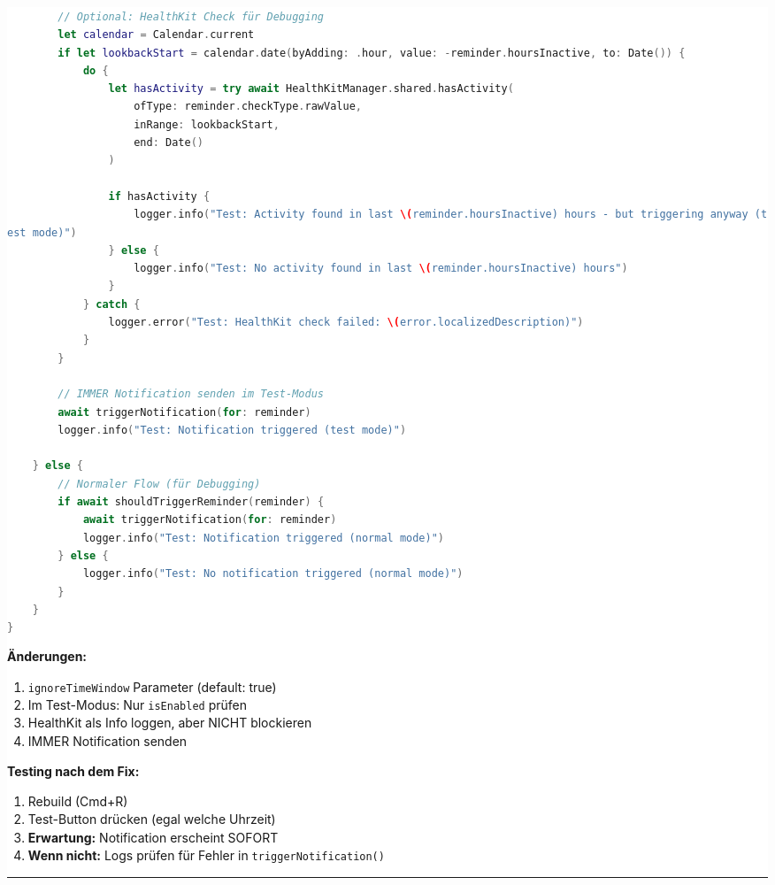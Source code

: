 ```swift
        // Optional: HealthKit Check für Debugging
        let calendar = Calendar.current
        if let lookbackStart = calendar.date(byAdding: .hour, value: -reminder.hoursInactive, to: Date()) {
            do {
                let hasActivity = try await HealthKitManager.shared.hasActivity(
                    ofType: reminder.checkType.rawValue,
                    inRange: lookbackStart,
                    end: Date()
                )

                if hasActivity {
                    logger.info("Test: Activity found in last \(reminder.hoursInactive) hours - but triggering anyway (test mode)")
                } else {
                    logger.info("Test: No activity found in last \(reminder.hoursInactive) hours")
                }
            } catch {
                logger.error("Test: HealthKit check failed: \(error.localizedDescription)")
            }
        }

        // IMMER Notification senden im Test-Modus
        await triggerNotification(for: reminder)
        logger.info("Test: Notification triggered (test mode)")

    } else {
        // Normaler Flow (für Debugging)
        if await shouldTriggerReminder(reminder) {
            await triggerNotification(for: reminder)
            logger.info("Test: Notification triggered (normal mode)")
        } else {
            logger.info("Test: No notification triggered (normal mode)")
        }
    }
}
```

**Änderungen:**
1. `ignoreTimeWindow` Parameter (default: true)
2. Im Test-Modus: Nur `isEnabled` prüfen
3. HealthKit als Info loggen, aber NICHT blockieren
4. IMMER Notification senden

**Testing nach dem Fix:**
1. Rebuild (Cmd+R)
2. Test-Button drücken (egal welche Uhrzeit)
3. **Erwartung:** Notification erscheint SOFORT
4. **Wenn nicht:** Logs prüfen für Fehler in `triggerNotification()`

---
